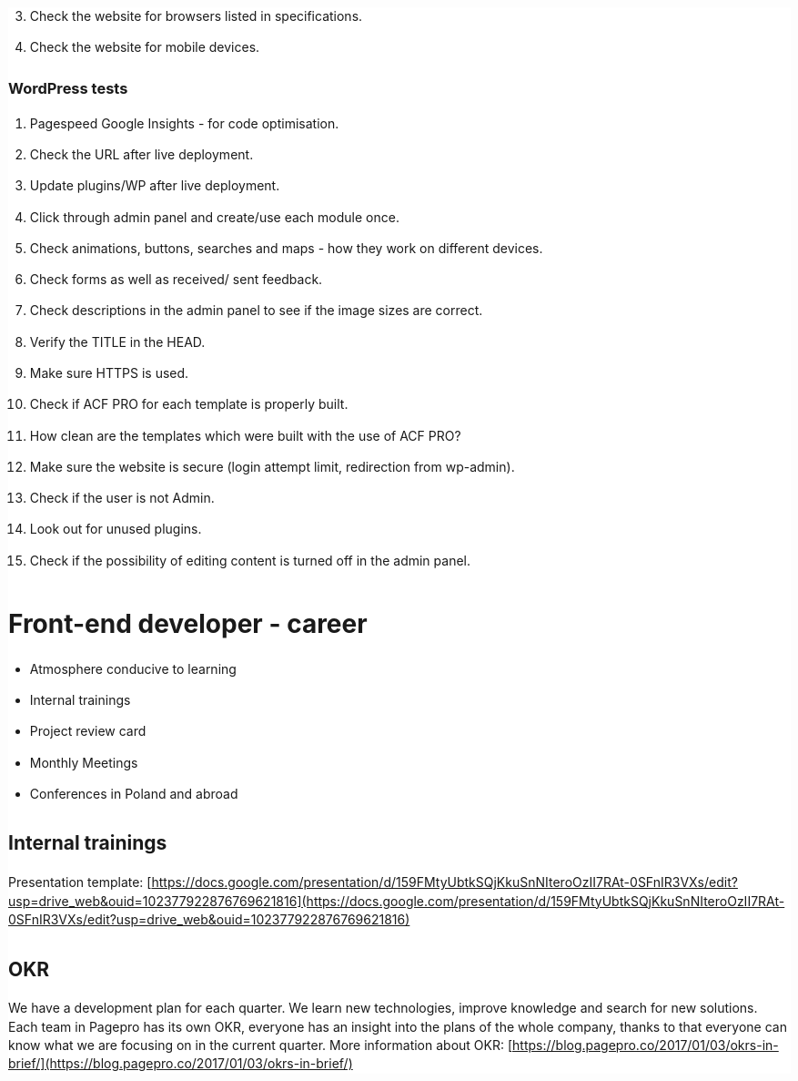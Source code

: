 3. Check the website for browsers listed in specifications.

4. Check the website for mobile devices.

### WordPress tests

1. Pagespeed Google Insights - for code optimisation.

2. Check the URL after live deployment.

3. Update plugins/WP after live deployment.

4. Click through admin panel and create/use each module once.

5. Check animations, buttons, searches and maps - how they work on different devices.

6. Check forms as well as received/ sent feedback. 

7. Check descriptions in the admin panel to see if the image sizes are correct.

8. Verify the TITLE in the HEAD.

9. Make sure HTTPS is used.

10. Check if ACF PRO for each template is properly built.

11. How clean are the templates which were built with the use of ACF PRO?

12. Make sure the website is secure (login attempt limit, redirection from wp-admin).

13. Check if the user is not Admin.

14. Look out for unused plugins.

15. Check if the possibility of editing content is turned off in the admin panel.

# Front-end developer - career 

* Atmosphere conducive to learning

* Internal  trainings

* Project review card

* Monthly Meetings

* Conferences in Poland and abroad

## Internal trainings

Presentation template: [https://docs.google.com/presentation/d/159FMtyUbtkSQjKkuSnNIteroOzII7RAt-0SFnIR3VXs/edit?usp=drive_web&ouid=102377922876769621816](https://docs.google.com/presentation/d/159FMtyUbtkSQjKkuSnNIteroOzII7RAt-0SFnIR3VXs/edit?usp=drive_web&ouid=102377922876769621816) 

## OKR

We have a development plan for each quarter. We learn new technologies, improve knowledge and search for new solutions. Each team in Pagepro has its own OKR, everyone has an insight into the plans of the whole company, thanks to that everyone can know what we are focusing on in the current quarter.
More information about OKR: [https://blog.pagepro.co/2017/01/03/okrs-in-brief/](https://blog.pagepro.co/2017/01/03/okrs-in-brief/) 

